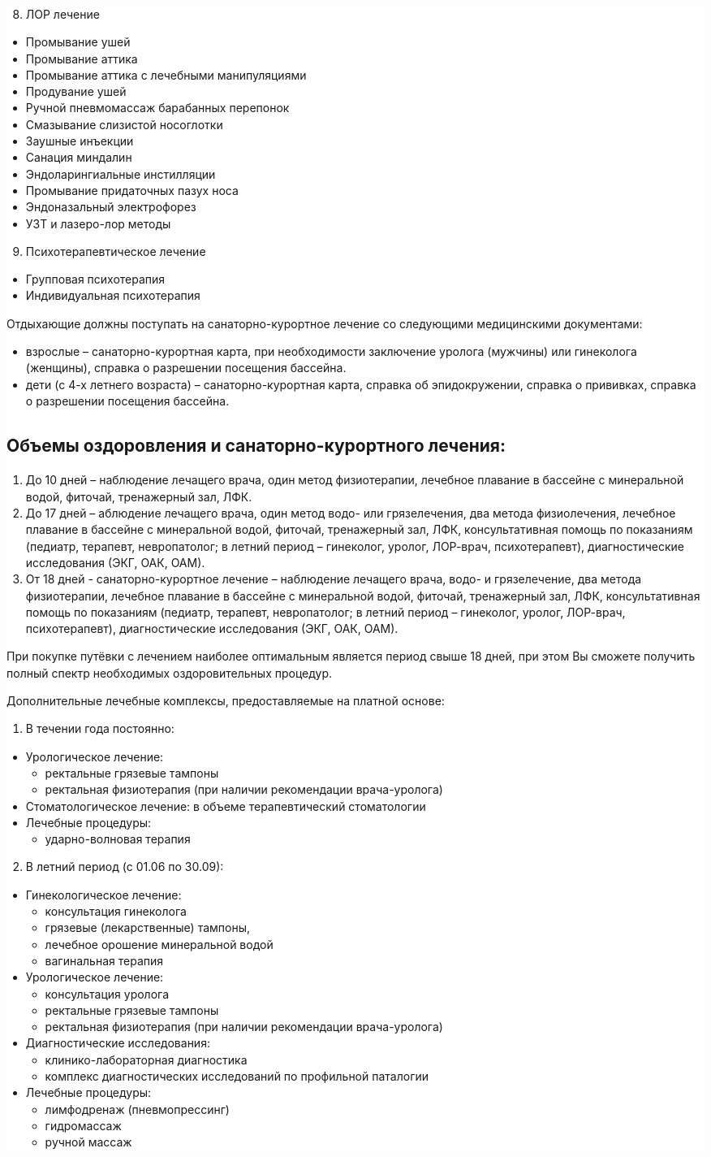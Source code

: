 8. ЛОР лечение
  - Промывание ушей
  - Промывание аттика
  - Промывание аттика с лечебными манипуляциями
  - Продувание ушей
  - Ручной пневмомассаж барабанных перепонок
  - Смазывание слизистой носоглотки
  - Заушные инъекции
  - Санация миндалин
  - Эндоларингиальные инстилляции
  - Промывание придаточных пазух носа
  - Эндоназальный электрофорез
  - УЗТ и лазеро-лор методы

9. <p markdown="1">Психотерапевтическое лечение</p>
  - Групповая психотерапия
  - Индивидуальная психотерапия
</div>

Отдыхающие должны поступать на санаторно-курортное лечение со следующими медицинскими документами:
- взрослые – санаторно-курортная карта, при необходимости заключение уролога (мужчины) или гинеколога (женщины), справка о разрешении посещения бассейна.
- дети (с 4-х летнего возраста) – санаторно-курортная карта, справка об эпидокружении, справка о прививках, справка о разрешении посещения бассейна.

## Объемы оздоровления и санаторно-курортного лечения:
1. До 10 дней – наблюдение лечащего врача, один метод физиотерапии, лечебное плавание в бассейне с минеральной водой, фиточай, тренажерный зал, ЛФК.
2. До 17 дней – аблюдение лечащего врача, один метод водо- или грязелечения, два метода физиолечения, лечебное плавание в бассейне с минеральной водой, фиточай, тренажерный зал, ЛФК, консультативная помощь по показаниям (педиатр, терапевт, невропатолог; в летний период – гинеколог, уролог, ЛОР-врач, психотерапевт), диагностические исследования (ЭКГ, ОАК, ОАМ).
3. От 18 дней - санаторно-курортное лечение – наблюдение лечащего врача, водо- и грязелечение, два метода физиотерапии, лечебное плавание в бассейне с минеральной водой, фиточай, тренажерный зал, ЛФК, консультативная помощь по показаниям (педиатр, терапевт, невропатолог; в летний период – гинеколог, уролог, ЛОР-врач, психотерапевт), диагностические исследования (ЭКГ, ОАК, ОАМ).

При покупке путёвки с лечением наиболее оптимальным является период свыше 18 дней, при этом Вы сможете получить полный спектр необходимых оздоровительных процедур.

Дополнительные лечебные комплексы, предоставляемые на платной основе:
1. В течении года постоянно:
  - Урологическое лечение:      
      - ректальные грязевые тампоны
      - ректальная физиотерапия (при наличии рекомендации врача-уролога)
  - Стоматологическое лечение: в объеме терапевтический стоматологии        
  - Лечебные процедуры:      
      - ударно-волновая терапия
2. В летний период (с 01.06 по 30.09):
  - Гинекологическое лечение:
      - консультация гинеколога
      - грязевые (лекарственные) тампоны,     
      - лечебное орошение минеральной водой
      - вагинальная терапия
  - Урологическое лечение:
      - консультация уролога
      - ректальные грязевые тампоны
      - ректальная физиотерапия (при наличии рекомендации врача-уролога)
  - Диагностические исследования:
      - клинико-лабораторная диагностика
      - комплекс диагностических исследований по профильной паталогии     
  - Лечебные процедуры:      
      - лимфодренаж (пневмопрессинг)
      - гидромассаж
      - ручной массаж
